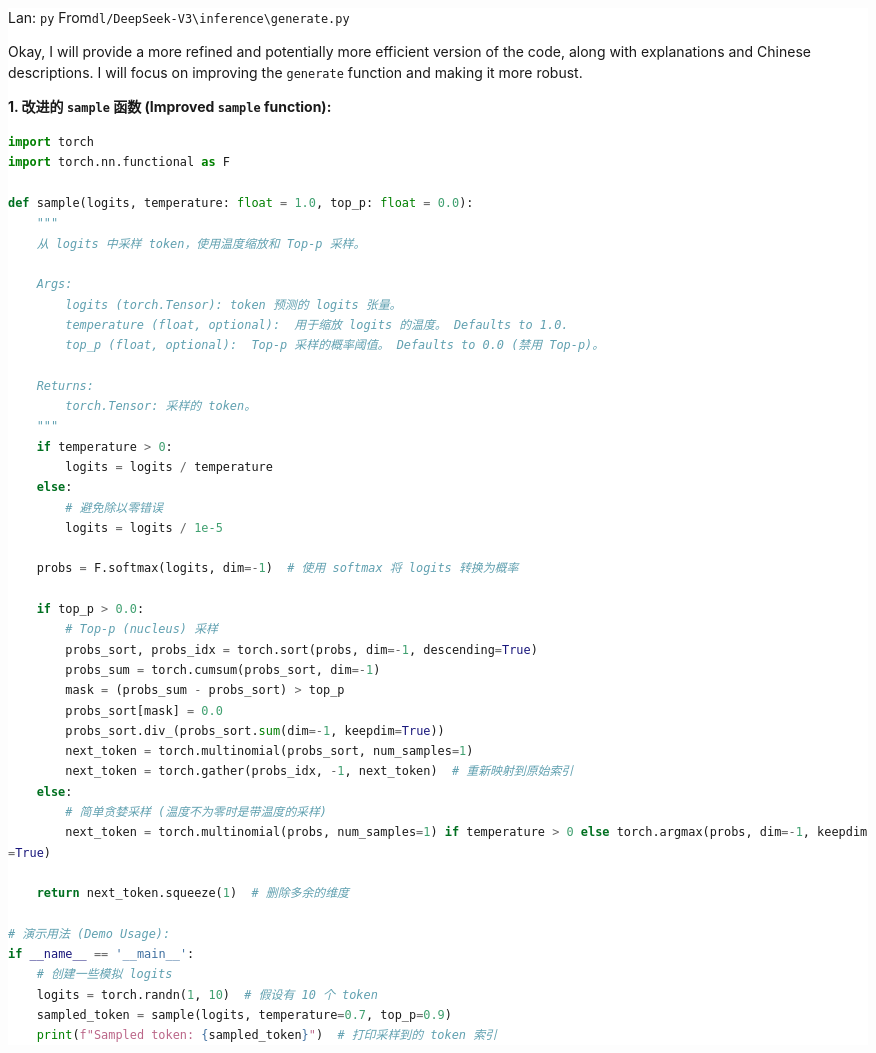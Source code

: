 Lan: `py` From`dl/DeepSeek-V3\inference\generate.py`

Okay, I will provide a more refined and potentially more efficient version of the code, along with explanations and Chinese descriptions. I will focus on improving the `generate` function and making it more robust.

**1.  改进的 `sample` 函数 (Improved `sample` function):**

```python
import torch
import torch.nn.functional as F

def sample(logits, temperature: float = 1.0, top_p: float = 0.0):
    """
    从 logits 中采样 token，使用温度缩放和 Top-p 采样。

    Args:
        logits (torch.Tensor): token 预测的 logits 张量。
        temperature (float, optional):  用于缩放 logits 的温度。 Defaults to 1.0.
        top_p (float, optional):  Top-p 采样的概率阈值。 Defaults to 0.0 (禁用 Top-p)。

    Returns:
        torch.Tensor: 采样的 token。
    """
    if temperature > 0:
        logits = logits / temperature
    else:
        # 避免除以零错误
        logits = logits / 1e-5

    probs = F.softmax(logits, dim=-1)  # 使用 softmax 将 logits 转换为概率

    if top_p > 0.0:
        # Top-p (nucleus) 采样
        probs_sort, probs_idx = torch.sort(probs, dim=-1, descending=True)
        probs_sum = torch.cumsum(probs_sort, dim=-1)
        mask = (probs_sum - probs_sort) > top_p
        probs_sort[mask] = 0.0
        probs_sort.div_(probs_sort.sum(dim=-1, keepdim=True))
        next_token = torch.multinomial(probs_sort, num_samples=1)
        next_token = torch.gather(probs_idx, -1, next_token)  # 重新映射到原始索引
    else:
        # 简单贪婪采样 (温度不为零时是带温度的采样)
        next_token = torch.multinomial(probs, num_samples=1) if temperature > 0 else torch.argmax(probs, dim=-1, keepdim=True)

    return next_token.squeeze(1)  # 删除多余的维度

# 演示用法 (Demo Usage):
if __name__ == '__main__':
    # 创建一些模拟 logits
    logits = torch.randn(1, 10)  # 假设有 10 个 token
    sampled_token = sample(logits, temperature=0.7, top_p=0.9)
    print(f"Sampled token: {sampled_token}")  # 打印采样到的 token 索引
```
